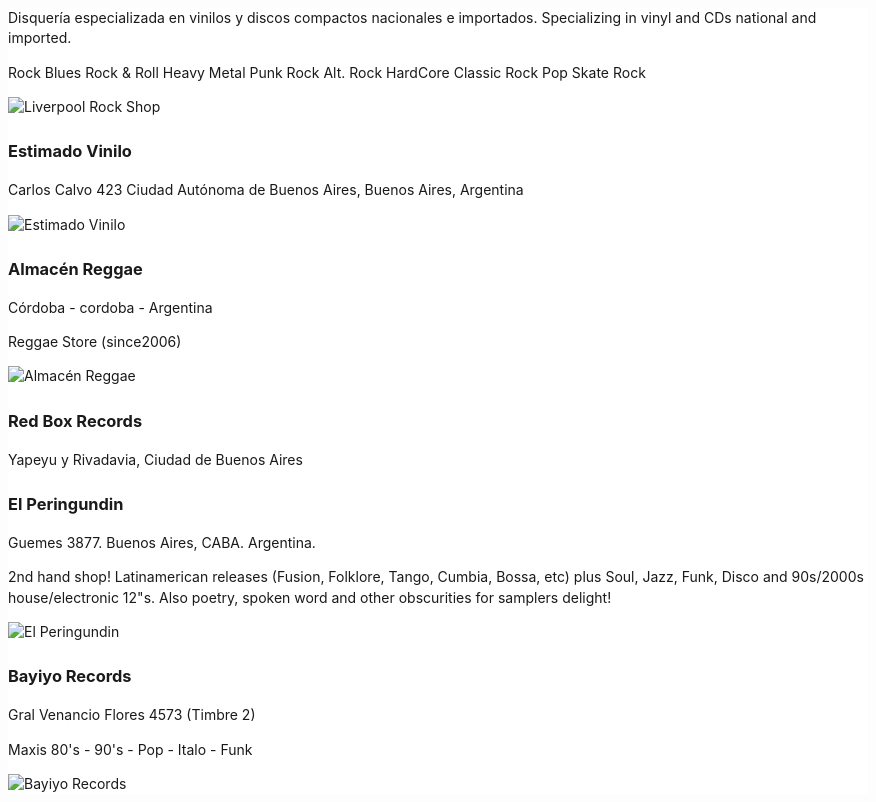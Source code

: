 Disquería especializada en vinilos y discos compactos nacionales e importados.
Specializing in vinyl and CDs national and imported.

Rock
Blues
Rock & Roll
Heavy Metal
Punk Rock
Alt. Rock
HardCore
Classic Rock
Pop
Skate Rock

![Liverpool Rock Shop](https://discogslabs.imgix.net/vinylhub/5a2a96d573314c006af4c3c2.jpg?auto=compress%2Cformat&fit=max&fm=jpg&h=2000&w=2000&s=db134dd74e2d7e7f38a8b402eef8e7a2 "Liverpool Rock Shop")

### Estimado Vinilo

Carlos Calvo 423
Ciudad Autónoma de Buenos Aires, Buenos Aires, Argentina

![Estimado Vinilo](https://discogslabs.imgix.net/vinylhub/58bf7c2529b19d00448bac8e.jpg?auto=compress%2Cformat&fit=max&fm=jpg&h=2000&w=2000&s=9e05624ab722017acc38dbc529f97cec "Estimado Vinilo")

### Almacén Reggae

Córdoba - cordoba - Argentina

Reggae Store (since2006)

![Almacén Reggae](https://discogslabs.imgix.net/vinylhub/5ac79f1b8cd9e50027b8c407.jpg?auto=compress%2Cformat&fit=max&fm=jpg&h=2000&w=2000&s=a47851d39c542c5c68f0eecef0583c93 "Almacén Reggae")

### Red Box Records

Yapeyu y Rivadavia, Ciudad de Buenos Aires

### El Peringundin

Guemes 3877.
Buenos Aires, CABA.
Argentina.

2nd hand shop! Latinamerican releases (Fusion, Folklore, Tango, Cumbia, Bossa, etc) plus Soul, Jazz, Funk, Disco and 90s/2000s house/electronic 12"s. Also poetry, spoken word and other obscurities for samplers delight!

![El Peringundin](https://discogslabs.imgix.net/vinylhub/5b2488389140da00272c9f60.jpg?auto=compress%2Cformat&fit=max&fm=jpg&h=2000&w=2000&s=adce53621cebdefa0d7bf6a84f1d2e84 "El Peringundin")

### Bayiyo Records

Gral Venancio Flores 4573 (Timbre 2)

Maxis 80's - 90's - Pop - Italo - Funk

![Bayiyo Records](https://discogslabs.imgix.net/vinylhub/5a30406a174a33002c7df889.jpg?auto=compress%2Cformat&fit=max&fm=jpg&h=2000&w=2000&s=de46f3516c6d295b528849469a4bf356 "Bayiyo Records")
